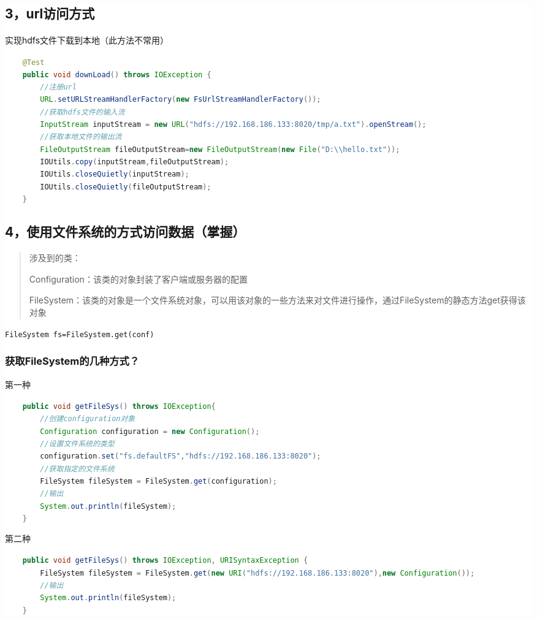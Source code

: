 ## 3，url访问方式

实现hdfs文件下载到本地（此方法不常用）

```java
    @Test
    public void downLoad() throws IOException {
        //注册url
        URL.setURLStreamHandlerFactory(new FsUrlStreamHandlerFactory());
        //获取hdfs文件的输入流
        InputStream inputStream = new URL("hdfs://192.168.186.133:8020/tmp/a.txt").openStream();
        //获取本地文件的输出流
        FileOutputStream fileOutputStream=new FileOutputStream(new File("D:\\hello.txt"));
        IOUtils.copy(inputStream,fileOutputStream);
        IOUtils.closeQuietly(inputStream);
        IOUtils.closeQuietly(fileOutputStream);
    }
```

## 4，使用文件系统的方式访问数据（掌握）

> 涉及到的类：
>
> Configuration：该类的对象封装了客户端或服务器的配置
>
> FileSystem：该类的对象是一个文件系统对象，可以用该对象的一些方法来对文件进行操作，通过FileSystem的静态方法get获得该对象

```
FileSystem fs=FileSystem.get(conf)
```

### 获取FileSystem的几种方式？

第一种

```java
    public void getFileSys() throws IOException{
        //创建configuration对象
        Configuration configuration = new Configuration();
        //设置文件系统的类型
        configuration.set("fs.defaultFS","hdfs://192.168.186.133:8020");
        //获取指定的文件系统
        FileSystem fileSystem = FileSystem.get(configuration);
        //输出
        System.out.println(fileSystem);
    }
```

第二种

```java
    public void getFileSys() throws IOException, URISyntaxException {
        FileSystem fileSystem = FileSystem.get(new URI("hdfs://192.168.186.133:8020"),new Configuration());
        //输出
        System.out.println(fileSystem);
    }
```
